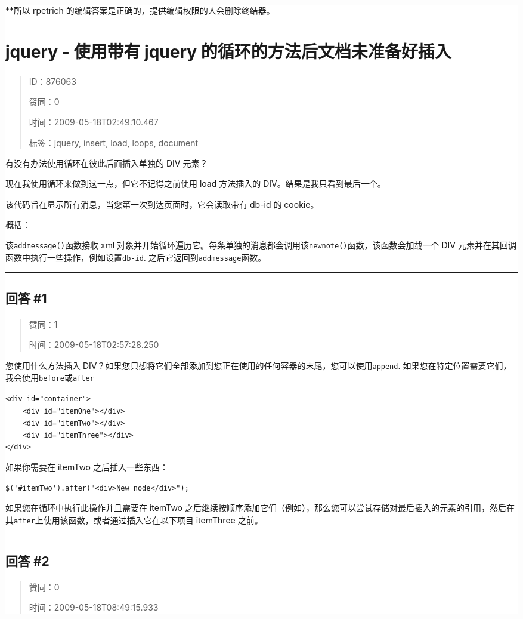  **所以 rpetrich 的编辑答案是正确的，提供编辑权限的人会删除终结器。

# jquery - 使用带有 jquery 的循环的方法后文档未准备好插入

> ID：876063
> 
> 赞同：0
> 
> 时间：2009-05-18T02:49:10.467
> 
> 标签：jquery, insert, load, loops, document

有没有办法使用循环在彼此后面插入单独的 DIV 元素？

现在我使用循环来做到这一点，但它不记得之前使用 load 方法插入的 DIV。结果是我只看到最后一个。

该代码旨在显示所有消息，当您第一次到达页面时，它会读取带有 db-id 的 cookie。

概括：

该`addmessage()`函数接收 xml 对象并开始循环遍历它。每条单独的消息都会调用该`newnote()`函数，该函数会加载一个 DIV 元素并在其回调函数中执行一些操作，例如设置`db-id`. 之后它返回到`addmessage`函数。

* * *

## 回答 #1

> 赞同：1
> 
> 时间：2009-05-18T02:57:28.250

您使用什么方法插入 DIV？如果您只想将它​​们全部添加到您正在使用的任何容器的末尾，您可以使用`append`. 如果您在特定位置需要它们，我会使用`before`或`after`

```
<div id="container">
    <div id="itemOne"></div>
    <div id="itemTwo"></div>
    <div id="itemThree"></div>
</div> 
```

如果你需要在 itemTwo 之后插入一些东西：

```
$('#itemTwo').after("<div>New node</div>"); 
```

如果您在循环中执行此操作并且需要在 itemTwo 之后继续按顺序添加它们（例如），那么您可以尝试存储对最后插入的元素的引用，然后在其`after`上使用该函数，或者通过插入它在以下项目 itemThree 之前。

* * *

## 回答 #2

> 赞同：0
> 
> 时间：2009-05-18T08:49:15.933
